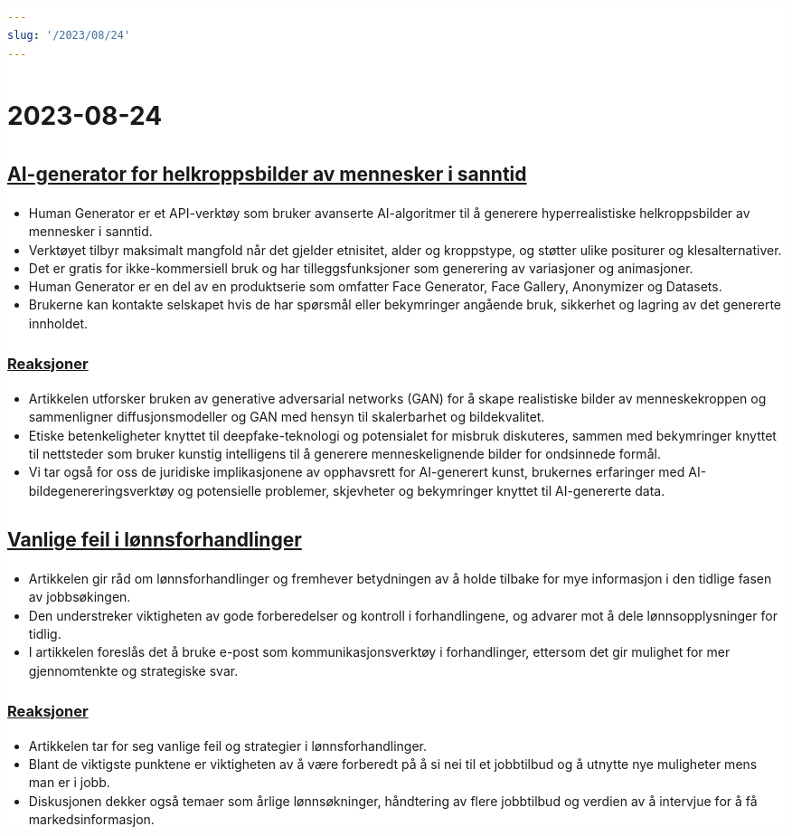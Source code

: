 ```yaml
---
slug: '/2023/08/24'
---
```


# 2023-08-24

## [AI-generator for helkroppsbilder av mennesker i sanntid](https://generated.photos/human-generator/)

- Human Generator er et API-verktøy som bruker avanserte AI-algoritmer til å generere hyperrealistiske helkroppsbilder av mennesker i sanntid.
- Verktøyet tilbyr maksimalt mangfold når det gjelder etnisitet, alder og kroppstype, og støtter ulike positurer og klesalternativer.
- Det er gratis for ikke-kommersiell bruk og har tilleggsfunksjoner som generering av variasjoner og animasjoner.
- Human Generator er en del av en produktserie som omfatter Face Generator, Face Gallery, Anonymizer og Datasets.
- Brukerne kan kontakte selskapet hvis de har spørsmål eller bekymringer angående bruk, sikkerhet og lagring av det genererte innholdet.

### [Reaksjoner](https://news.ycombinator.com/item?id=37237583)

- Artikkelen utforsker bruken av generative adversarial networks (GAN) for å skape realistiske bilder av menneskekroppen og sammenligner diffusjonsmodeller og GAN med hensyn til skalerbarhet og bildekvalitet.
- Etiske betenkeligheter knyttet til deepfake-teknologi og potensialet for misbruk diskuteres, sammen med bekymringer knyttet til nettsteder som bruker kunstig intelligens til å generere menneskelignende bilder for ondsinnede formål.
- Vi tar også for oss de juridiske implikasjonene av opphavsrett for AI-generert kunst, brukernes erfaringer med AI-bildegenereringsverktøy og potensielle problemer, skjevheter og bekymringer knyttet til AI-genererte data.

## [Vanlige feil i lønnsforhandlinger](https://interviewing.io/blog/sabotage-salary-negotiation-before-even-start)

- Artikkelen gir råd om lønnsforhandlinger og fremhever betydningen av å holde tilbake for mye informasjon i den tidlige fasen av jobbsøkingen.
- Den understreker viktigheten av gode forberedelser og kontroll i forhandlingene, og advarer mot å dele lønnsopplysninger for tidlig.
- I artikkelen foreslås det å bruke e-post som kommunikasjonsverktøy i forhandlinger, ettersom det gir mulighet for mer gjennomtenkte og strategiske svar.

### [Reaksjoner](https://news.ycombinator.com/item?id=37239747)

- Artikkelen tar for seg vanlige feil og strategier i lønnsforhandlinger.
- Blant de viktigste punktene er viktigheten av å være forberedt på å si nei til et jobbtilbud og å utnytte nye muligheter mens man er i jobb.
- Diskusjonen dekker også temaer som årlige lønnsøkninger, håndtering av flere jobbtilbud og verdien av å intervjue for å få markedsinformasjon.
